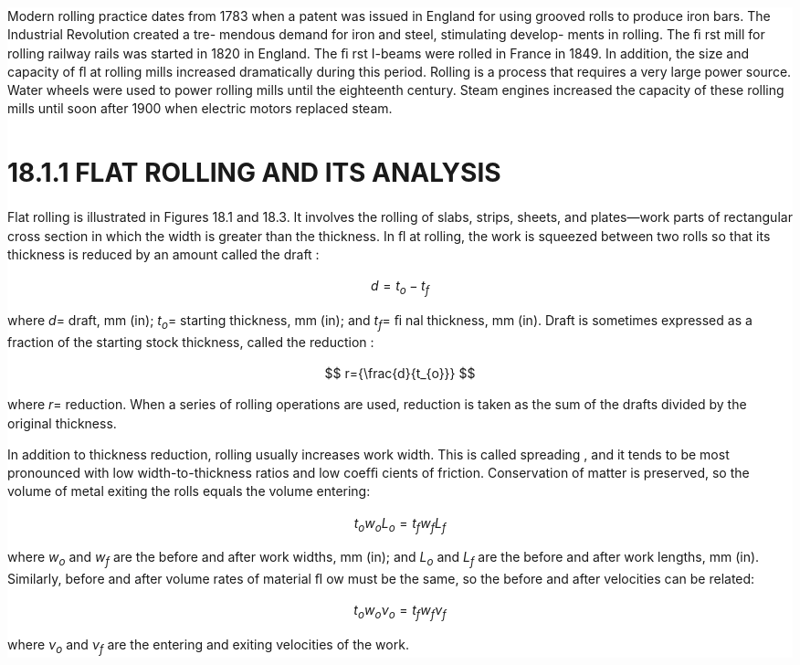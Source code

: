 Modern rolling practice dates from 1783 when a  patent was issued in England for using grooved rolls to  produce iron bars.  The Industrial Revolution created a tre- mendous demand for iron and steel, stimulating develop- ments in rolling. The ﬁ  rst mill for rolling railway rails was  started in 1820 in England. The ﬁ  rst I-beams were rolled  in France in 1849. In addition, the size and capacity of  ﬂ  at rolling mills increased dramatically during this period. Rolling is a process that requires a very large power  source. Water wheels were used to power rolling mills  until the eighteenth century. Steam engines increased  the capacity of these rolling mills until soon after 1900  when electric motors replaced steam.  

# 18.1.1  FLAT ROLLING AND ITS ANALYSIS  

Flat rolling is illustrated in Figures 18.1 and 18.3. It involves the rolling of slabs,  strips, sheets, and plates—work parts of rectangular cross section in which the width  is greater than the thickness. In ﬂ  at rolling, the work is squeezed between two rolls  so that its thickness is reduced by an amount called the  draft :  

$$
d=t_{o}-t_{f}
$$  

where  $d=$  draft, mm (in);  $t_{o}=$  starting thickness, mm (in); and  $t_{f}=$  ﬁ  nal thickness,  $\mathrm{mm}$  (in). Draft is sometimes expressed as a fraction of the starting stock thickness,  called the  reduction :  

$$
r={\frac{d}{t_{o}}}
$$  

where $r=$  reduction. When a series of rolling operations are used, reduction is taken  as the sum of the drafts divided by the original thickness.  

In addition to thickness reduction, rolling usually increases work width. This is  called  spreading , and it tends to be most pronounced with low width-to-thickness  ratios and low coefﬁ  cients of friction. Conservation of matter is preserved, so the  volume of metal exiting the rolls equals the volume entering:  

$$
t_{o}w_{o}L_{o}=t_{f}w_{f}L_{f}
$$  

where  $w_{o}$  and  $w_{f}$ are the before and after work widths, mm (in); and  $L_{o}$  and  $L_{f}$  are  the before and after work lengths, mm (in). Similarly, before and after volume rates  of material ﬂ  ow must be the same, so the before and after velocities can be related:  

$$
t_{o}w_{o}\nu_{o}=t_{f}w_{f}\nu_{f}
$$  

where $\nu_{o}$  and $\nu_{f}$  are the entering and exiting velocities of the work.  

